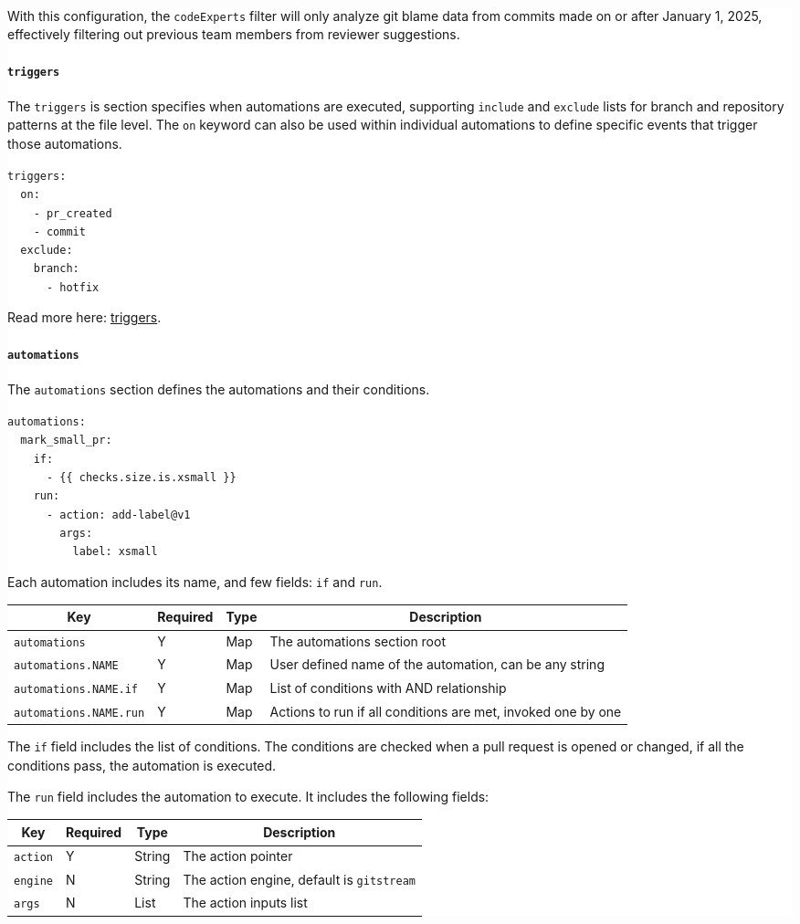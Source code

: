 With this configuration, the `codeExperts` filter will only analyze git blame data from commits made on or after January 1, 2025, effectively filtering out previous team members from reviewer suggestions.

#### `triggers`

The `triggers` is section specifies when automations are executed, supporting `include` and `exclude` lists for branch and repository patterns at the file level. The `on` keyword can also be used within individual automations to define specific events that trigger those automations.

```yaml+jinja
triggers:
  on:
    - pr_created
    - commit
  exclude:
    branch:
      - hotfix
```

Read more here: [triggers](/execution-model#explicit-triggers).

#### `automations`

The `automations` section defines the automations and their conditions.

```yaml+jinja
automations:
  mark_small_pr:
    if:
      - {{ checks.size.is.xsmall }}
    run:
      - action: add-label@v1
        args:
          label: xsmall
```

Each automation includes its name, and few fields: `if` and `run`.

| Key        | Required  | Type    | Description                                     |
|------------|-----------|---------|------------------------------------------------ |
| `automations`  | Y        | Map     | The automations section root     |
| `automations.NAME`     | Y | Map | User defined name of the automation, can be any string       |
| `automations.NAME.if`  | Y | Map | List of conditions with AND relationship |
| `automations.NAME.run` | Y | Map | Actions to run if all conditions are met, invoked one by one |

The `if` field includes the list of conditions. The conditions are checked when a pull request
is opened or changed, if all the conditions pass, the automation is executed.

The `run` field includes the automation to execute. It includes the following fields:

| Key         | Required | Type    | Description                                     |
| ----------- | ---------|---------|------------------------------------------------ |
| `action`    | Y        | String  | The action pointer                              |
| `engine`    | N        | String  | The action engine, default is `gitstream`       |
| `args`      | N        | List    | The action inputs list                          |
